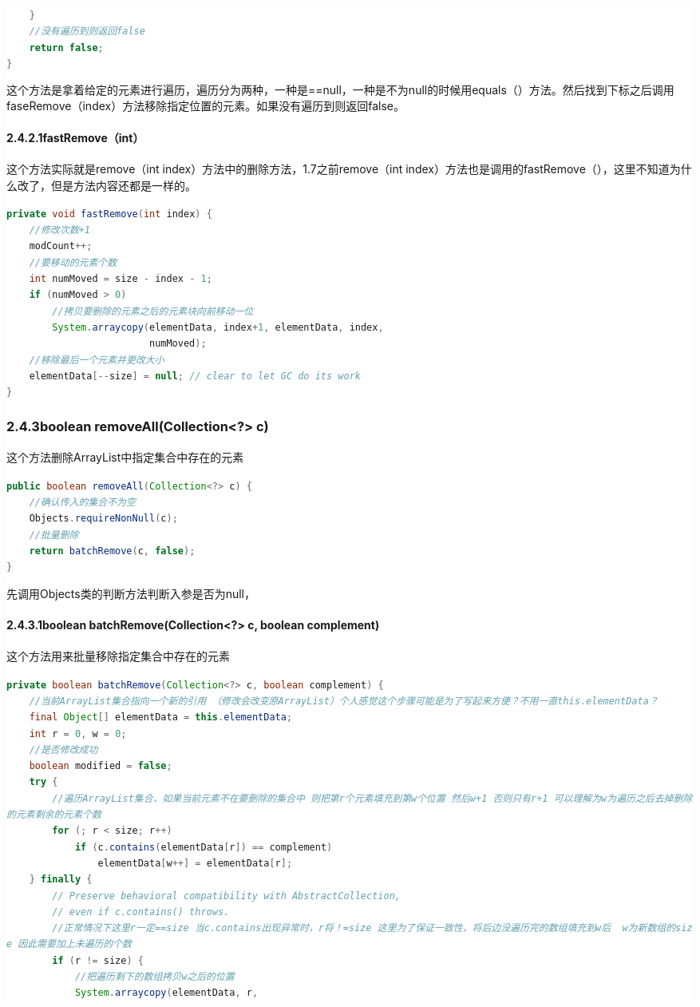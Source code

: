 ```java
    }
    //没有遍历到则返回false
    return false;
}
```
这个方法是拿着给定的元素进行遍历，遍历分为两种，一种是==null，一种是不为null的时候用equals（）方法。然后找到下标之后调用faseRemove（index）方法移除指定位置的元素。如果没有遍历到则返回false。

#### 2.4.2.1fastRemove（int）

这个方法实际就是remove（int index）方法中的删除方法，1.7之前remove（int index）方法也是调用的fastRemove（），这里不知道为什么改了，但是方法内容还都是一样的。

```java
private void fastRemove(int index) {
    //修改次数+1
    modCount++;
    //要移动的元素个数
    int numMoved = size - index - 1;
    if (numMoved > 0)
        //拷贝要删除的元素之后的元素块向前移动一位
        System.arraycopy(elementData, index+1, elementData, index,
                         numMoved);
    //移除最后一个元素并更改大小
    elementData[--size] = null; // clear to let GC do its work
}
```
### 2.4.3boolean removeAll(Collection<?> c)

这个方法删除ArrayList中指定集合中存在的元素

```java
public boolean removeAll(Collection<?> c) {
    //确认传入的集合不为空
    Objects.requireNonNull(c);
    //批量删除
    return batchRemove(c, false);
}
```
先调用Objects类的判断方法判断入参是否为null，

#### 2.4.3.1boolean batchRemove(Collection<?> c, boolean complement)

这个方法用来批量移除指定集合中存在的元素

```java
private boolean batchRemove(Collection<?> c, boolean complement) {
    //当前ArrayList集合指向一个新的引用 （修改会改变原ArrayList）个人感觉这个步骤可能是为了写起来方便？不用一直this.elementData？
    final Object[] elementData = this.elementData;
    int r = 0, w = 0;
    //是否修改成功
    boolean modified = false;
    try {
        //遍历ArrayList集合，如果当前元素不在要删除的集合中 则把第r个元素填充到第w个位置 然后w+1 否则只有r+1 可以理解为w为遍历之后去掉删除的元素剩余的元素个数
        for (; r < size; r++)
            if (c.contains(elementData[r]) == complement)
                elementData[w++] = elementData[r];
    } finally {
        // Preserve behavioral compatibility with AbstractCollection,
        // even if c.contains() throws.
        //正常情况下这里r一定==size 当c.contains出现异常时，r将！=size 这里为了保证一致性，将后边没遍历完的数组填充到w后  w为新数组的size 因此需要加上未遍历的个数
        if (r != size) {
            //把遍历剩下的数组拷贝w之后的位置
            System.arraycopy(elementData, r,
```